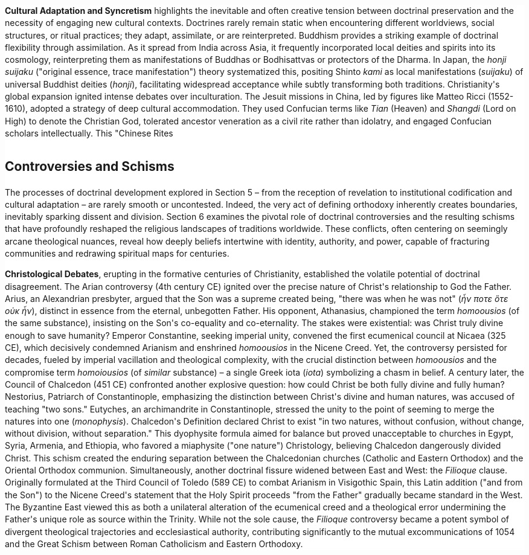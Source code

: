 **Cultural Adaptation and Syncretism** highlights the inevitable and often creative tension between doctrinal preservation and the necessity of engaging new cultural contexts. Doctrines rarely remain static when encountering different worldviews, social structures, or ritual practices; they adapt, assimilate, or are reinterpreted. Buddhism provides a striking example of doctrinal flexibility through assimilation. As it spread from India across Asia, it frequently incorporated local deities and spirits into its cosmology, reinterpreting them as manifestations of Buddhas or Bodhisattvas or protectors of the Dharma. In Japan, the *honji suijaku* ("original essence, trace manifestation") theory systematized this, positing Shinto *kami* as local manifestations (*suijaku*) of universal Buddhist deities (*honji*), facilitating widespread acceptance while subtly transforming both traditions. Christianity's global expansion ignited intense debates over inculturation. The Jesuit missions in China, led by figures like Matteo Ricci (1552-1610), adopted a strategy of deep cultural accommodation. They used Confucian terms like *Tian* (Heaven) and *Shangdi* (Lord on High) to denote the Christian God, tolerated ancestor veneration as a civil rite rather than idolatry, and engaged Confucian scholars intellectually. This "Chinese Rites

## Controversies and Schisms

The processes of doctrinal development explored in Section 5 – from the reception of revelation to institutional codification and cultural adaptation – are rarely smooth or uncontested. Indeed, the very act of defining orthodoxy inherently creates boundaries, inevitably sparking dissent and division. Section 6 examines the pivotal role of doctrinal controversies and the resulting schisms that have profoundly reshaped the religious landscapes of traditions worldwide. These conflicts, often centering on seemingly arcane theological nuances, reveal how deeply beliefs intertwine with identity, authority, and power, capable of fracturing communities and redrawing spiritual maps for centuries.

**Christological Debates**, erupting in the formative centuries of Christianity, established the volatile potential of doctrinal disagreement. The Arian controversy (4th century CE) ignited over the precise nature of Christ's relationship to God the Father. Arius, an Alexandrian presbyter, argued that the Son was a supreme created being, "there was when he was not" (*ἦν ποτε ὅτε οὐκ ἦν*), distinct in essence from the eternal, unbegotten Father. His opponent, Athanasius, championed the term *homoousios* (of the same substance), insisting on the Son's co-equality and co-eternality. The stakes were existential: was Christ truly divine enough to save humanity? Emperor Constantine, seeking imperial unity, convened the first ecumenical council at Nicaea (325 CE), which decisively condemned Arianism and enshrined *homoousios* in the Nicene Creed. Yet, the controversy persisted for decades, fueled by imperial vacillation and theological complexity, with the crucial distinction between *homoousios* and the compromise term *homoiousios* (of *similar* substance) – a single Greek iota (*iota*) symbolizing a chasm in belief. A century later, the Council of Chalcedon (451 CE) confronted another explosive question: how could Christ be both fully divine and fully human? Nestorius, Patriarch of Constantinople, emphasizing the distinction between Christ's divine and human natures, was accused of teaching "two sons." Eutyches, an archimandrite in Constantinople, stressed the unity to the point of seeming to merge the natures into one (*monophysis*). Chalcedon's Definition declared Christ to exist "in two natures, without confusion, without change, without division, without separation." This dyophysite formula aimed for balance but proved unacceptable to churches in Egypt, Syria, Armenia, and Ethiopia, who favored a miaphysite ("one nature") Christology, believing Chalcedon dangerously divided Christ. This schism created the enduring separation between the Chalcedonian churches (Catholic and Eastern Orthodox) and the Oriental Orthodox communion. Simultaneously, another doctrinal fissure widened between East and West: the *Filioque* clause. Originally formulated at the Third Council of Toledo (589 CE) to combat Arianism in Visigothic Spain, this Latin addition ("and from the Son") to the Nicene Creed's statement that the Holy Spirit proceeds "from the Father" gradually became standard in the West. The Byzantine East viewed this as both a unilateral alteration of the ecumenical creed and a theological error undermining the Father's unique role as source within the Trinity. While not the sole cause, the *Filioque* controversy became a potent symbol of divergent theological trajectories and ecclesiastical authority, contributing significantly to the mutual excommunications of 1054 and the Great Schism between Roman Catholicism and Eastern Orthodoxy.
